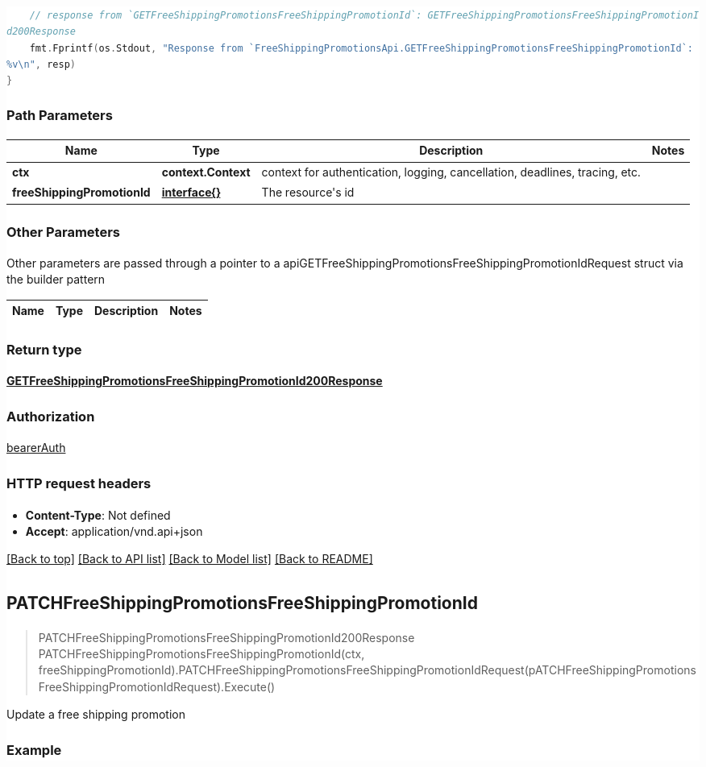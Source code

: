 ```go
    // response from `GETFreeShippingPromotionsFreeShippingPromotionId`: GETFreeShippingPromotionsFreeShippingPromotionId200Response
    fmt.Fprintf(os.Stdout, "Response from `FreeShippingPromotionsApi.GETFreeShippingPromotionsFreeShippingPromotionId`: %v\n", resp)
}
```

### Path Parameters


Name | Type | Description  | Notes
------------- | ------------- | ------------- | -------------
**ctx** | **context.Context** | context for authentication, logging, cancellation, deadlines, tracing, etc.
**freeShippingPromotionId** | [**interface{}**](.md) | The resource&#39;s id | 

### Other Parameters

Other parameters are passed through a pointer to a apiGETFreeShippingPromotionsFreeShippingPromotionIdRequest struct via the builder pattern


Name | Type | Description  | Notes
------------- | ------------- | ------------- | -------------


### Return type

[**GETFreeShippingPromotionsFreeShippingPromotionId200Response**](GETFreeShippingPromotionsFreeShippingPromotionId200Response.md)

### Authorization

[bearerAuth](../README.md#bearerAuth)

### HTTP request headers

- **Content-Type**: Not defined
- **Accept**: application/vnd.api+json

[[Back to top]](#) [[Back to API list]](../README.md#documentation-for-api-endpoints)
[[Back to Model list]](../README.md#documentation-for-models)
[[Back to README]](../README.md)


## PATCHFreeShippingPromotionsFreeShippingPromotionId

> PATCHFreeShippingPromotionsFreeShippingPromotionId200Response PATCHFreeShippingPromotionsFreeShippingPromotionId(ctx, freeShippingPromotionId).PATCHFreeShippingPromotionsFreeShippingPromotionIdRequest(pATCHFreeShippingPromotionsFreeShippingPromotionIdRequest).Execute()

Update a free shipping promotion



### Example
